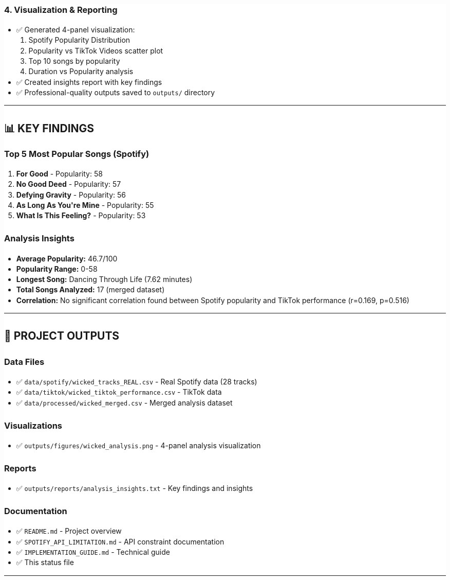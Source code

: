 ### 4. Visualization & Reporting
- ✅ Generated 4-panel visualization:
  1. Spotify Popularity Distribution
  2. Popularity vs TikTok Videos scatter plot
  3. Top 10 songs by popularity
  4. Duration vs Popularity analysis
- ✅ Created insights report with key findings
- ✅ Professional-quality outputs saved to `outputs/` directory

---

## 📊 KEY FINDINGS

### Top 5 Most Popular Songs (Spotify)
1. **For Good** - Popularity: 58
2. **No Good Deed** - Popularity: 57
3. **Defying Gravity** - Popularity: 56
4. **As Long As You're Mine** - Popularity: 55
5. **What Is This Feeling?** - Popularity: 53

### Analysis Insights
- **Average Popularity:** 46.7/100
- **Popularity Range:** 0-58
- **Longest Song:** Dancing Through Life (7.62 minutes)
- **Total Songs Analyzed:** 17 (merged dataset)
- **Correlation:** No significant correlation found between Spotify popularity and TikTok performance (r=0.169, p=0.516)

---

## 📁 PROJECT OUTPUTS

### Data Files
- ✅ `data/spotify/wicked_tracks_REAL.csv` - Real Spotify data (28 tracks)
- ✅ `data/tiktok/wicked_tiktok_performance.csv` - TikTok data
- ✅ `data/processed/wicked_merged.csv` - Merged analysis dataset

### Visualizations
- ✅ `outputs/figures/wicked_analysis.png` - 4-panel analysis visualization

### Reports
- ✅ `outputs/reports/analysis_insights.txt` - Key findings and insights

### Documentation
- ✅ `README.md` - Project overview
- ✅ `SPOTIFY_API_LIMITATION.md` - API constraint documentation
- ✅ `IMPLEMENTATION_GUIDE.md` - Technical guide
- ✅ This status file

---